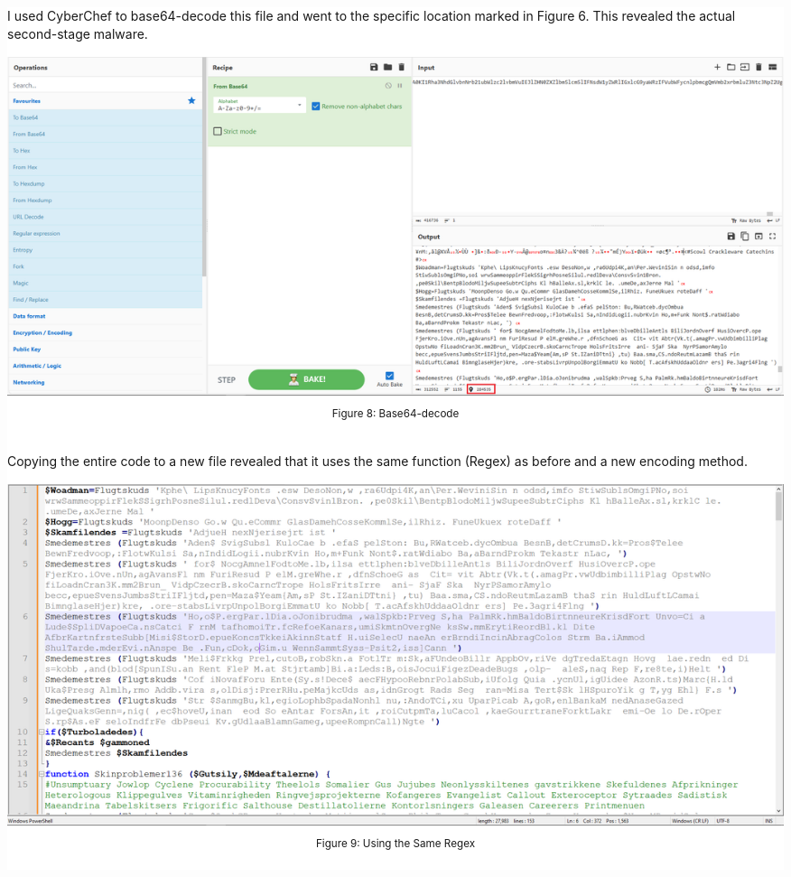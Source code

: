 I used CyberChef to base64-decode this file and went to the specific location marked in Figure 6. 
This revealed the actual second-stage malware.

<div style="text-align: center;">
    <img src="/assets/images/2024-05-30-MalwareAnalysis_RemcosRAT/base64 decode and going to 284535.PNG" alt="Screenshot1" />
    <br>
    <sub>Figure 8: Base64-decode</sub>
</div>
<br>

Copying the entire code to a new file revealed that it uses the same function (Regex) as before and a new encoding method.


<div style="text-align: center;">
    <img src="/assets/images/2024-05-30-MalwareAnalysis_RemcosRAT/2nd stage vbs using the same regex.PNG" alt="Screenshot1" />
    <br>
    <sub>Figure 9: Using the Same Regex</sub>
</div>
<br>

